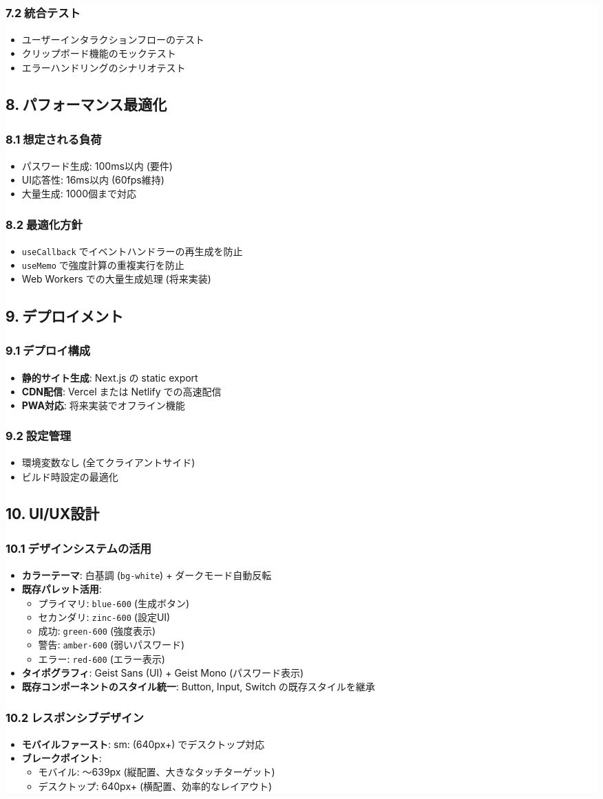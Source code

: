 ### 7.2 統合テスト

- ユーザーインタラクションフローのテスト
- クリップボード機能のモックテスト
- エラーハンドリングのシナリオテスト

## 8. パフォーマンス最適化

### 8.1 想定される負荷

- パスワード生成: 100ms以内 (要件)
- UI応答性: 16ms以内 (60fps維持)
- 大量生成: 1000個まで対応

### 8.2 最適化方針

- `useCallback` でイベントハンドラーの再生成を防止
- `useMemo` で強度計算の重複実行を防止
- Web Workers での大量生成処理 (将来実装)

## 9. デプロイメント

### 9.1 デプロイ構成

- **静的サイト生成**: Next.js の static export
- **CDN配信**: Vercel または Netlify での高速配信
- **PWA対応**: 将来実装でオフライン機能

### 9.2 設定管理

- 環境変数なし (全てクライアントサイド)
- ビルド時設定の最適化

## 10. UI/UX設計

### 10.1 デザインシステムの活用

- **カラーテーマ**: 白基調 (`bg-white`) + ダークモード自動反転
- **既存パレット活用**: 
  - プライマリ: `blue-600` (生成ボタン)
  - セカンダリ: `zinc-600` (設定UI)  
  - 成功: `green-600` (強度表示)
  - 警告: `amber-600` (弱いパスワード)
  - エラー: `red-600` (エラー表示)
- **タイポグラフィ**: Geist Sans (UI) + Geist Mono (パスワード表示)
- **既存コンポーネントのスタイル統一**: Button, Input, Switch の既存スタイルを継承

### 10.2 レスポンシブデザイン

- **モバイルファースト**: sm: (640px+) でデスクトップ対応
- **ブレークポイント**: 
  - モバイル: 〜639px (縦配置、大きなタッチターゲット)
  - デスクトップ: 640px+ (横配置、効率的なレイアウト)
